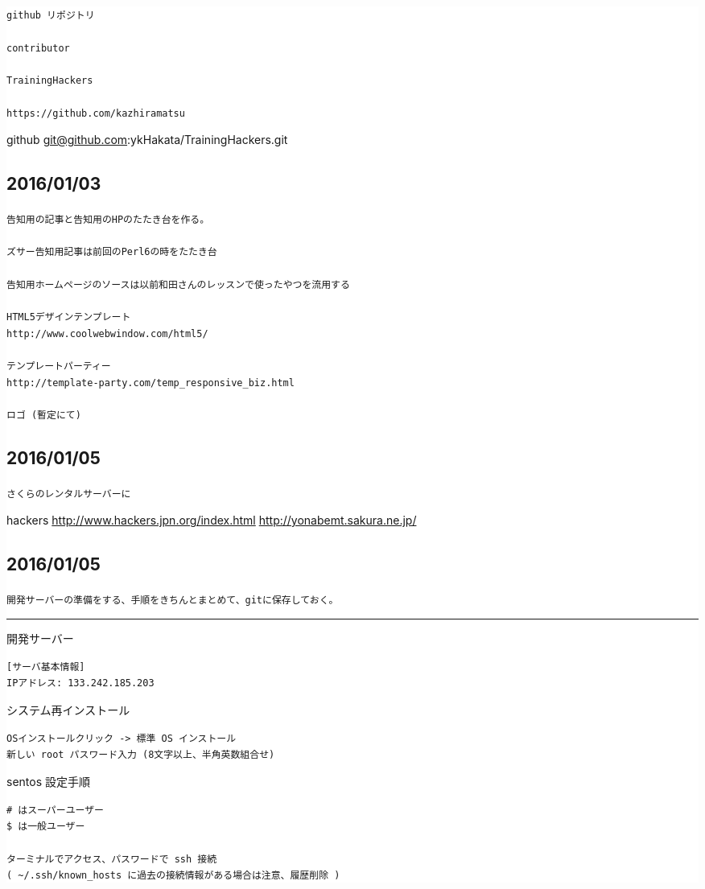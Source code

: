     github リポジトリ

    contributor

    TrainingHackers

    https://github.com/kazhiramatsu

github
git@github.com:ykHakata/TrainingHackers.git

## 2016/01/03

    告知用の記事と告知用のHPのたたき台を作る。

    ズサー告知用記事は前回のPerl6の時をたたき台

    告知用ホームページのソースは以前和田さんのレッスンで使ったやつを流用する

    HTML5デザインテンプレート
    http://www.coolwebwindow.com/html5/

    テンプレートパーティー
    http://template-party.com/temp_responsive_biz.html

    ロゴ (暫定にて)

## 2016/01/05

    さくらのレンタルサーバーに

hackers
http://www.hackers.jpn.org/index.html
http://yonabemt.sakura.ne.jp/

## 2016/01/05

    開発サーバーの準備をする、手順をきちんとまとめて、gitに保存しておく。

-----

開発サーバー

    [サーバ基本情報]
    IPアドレス: 133.242.185.203

システム再インストール

    OSインストールクリック -> 標準 OS インストール
    新しい root パスワード入力 (8文字以上、半角英数組合せ)

sentos 設定手順

    # はスーパーユーザー
    $ は一般ユーザー

    ターミナルでアクセス、パスワードで ssh 接続
    ( ~/.ssh/known_hosts に過去の接続情報がある場合は注意、履歴削除 )
